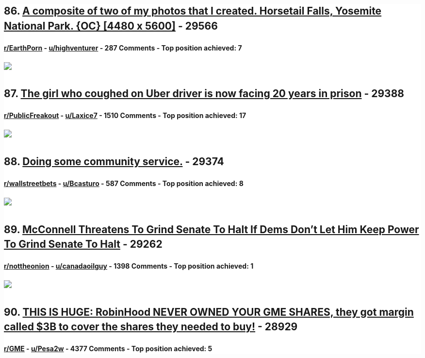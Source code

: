 ## 86. [A composite of two of my photos that I created. Horsetail Falls, Yosemite National Park. {OC} [4480 x 5600]](http://reddit.com/r/EarthPorn/comments/m747lc/a_composite_of_two_of_my_photos_that_i_created/) - 29566
#### [r/EarthPorn](http://reddit.com/r/EarthPorn) - [u/highventurer](http://reddit.com/u/highventurer) - 287 Comments - Top position achieved: 7

<a href="https://i.redd.it/wtcfy4y17mn61.jpg"><img src="https://b.thumbs.redditmedia.com/h_qLTsQ4o1CRqYKLR4Qidu1xH0-1Nu8hKLBaaASRRJo.jpg"></img></a>

## 87. [The girl who coughed on Uber driver is now facing 20 years in prison](http://reddit.com/r/PublicFreakout/comments/m75rn0/the_girl_who_coughed_on_uber_driver_is_now_facing/) - 29388
#### [r/PublicFreakout](http://reddit.com/r/PublicFreakout) - [u/Laxice7](http://reddit.com/u/Laxice7) - 1510 Comments - Top position achieved: 17

<a href="https://v.redd.it/vzzx1nl2jmn61"><img src="https://a.thumbs.redditmedia.com/Z_kuKuMvc6LfqKTelaNGd7M5yZb_6vqTVDJCYBccTh0.jpg"></img></a>

## 88. [Doing some community service.](http://reddit.com/r/wallstreetbets/comments/m6pzb2/doing_some_community_service/) - 29374
#### [r/wallstreetbets](http://reddit.com/r/wallstreetbets) - [u/Bcasturo](http://reddit.com/u/Bcasturo) - 587 Comments - Top position achieved: 8

<a href="https://v.redd.it/bzccg1ny1in61"><img src="https://b.thumbs.redditmedia.com/a_QCO6bPKtOUtDInPnemUOKMOQRE1SEvpWRs5doCJeU.jpg"></img></a>

## 89. [McConnell Threatens To Grind Senate To Halt If Dems Don’t Let Him Keep Power To Grind Senate To Halt](http://reddit.com/r/nottheonion/comments/m6rj42/mcconnell_threatens_to_grind_senate_to_halt_if/) - 29262
#### [r/nottheonion](http://reddit.com/r/nottheonion) - [u/canadaoilguy](http://reddit.com/u/canadaoilguy) - 1398 Comments - Top position achieved: 1

<a href="https://www.cnn.com/2021/03/16/politics/mitch-mcconnell-filibuster-comments/index.html"><img src="https://b.thumbs.redditmedia.com/q6vghYOHyfrSwGbTwxX9OfDukSouKN-eRtkngqNr62A.jpg"></img></a>

## 90. [THIS IS HUGE: RobinHood NEVER OWNED YOUR GME SHARES, they got margin called $3B to cover the shares they needed to buy!](http://reddit.com/r/GME/comments/m74e3g/this_is_huge_robinhood_never_owned_your_gme/) - 28929
#### [r/GME](http://reddit.com/r/GME) - [u/Pesa2w](http://reddit.com/u/Pesa2w) - 4377 Comments - Top position achieved: 5
